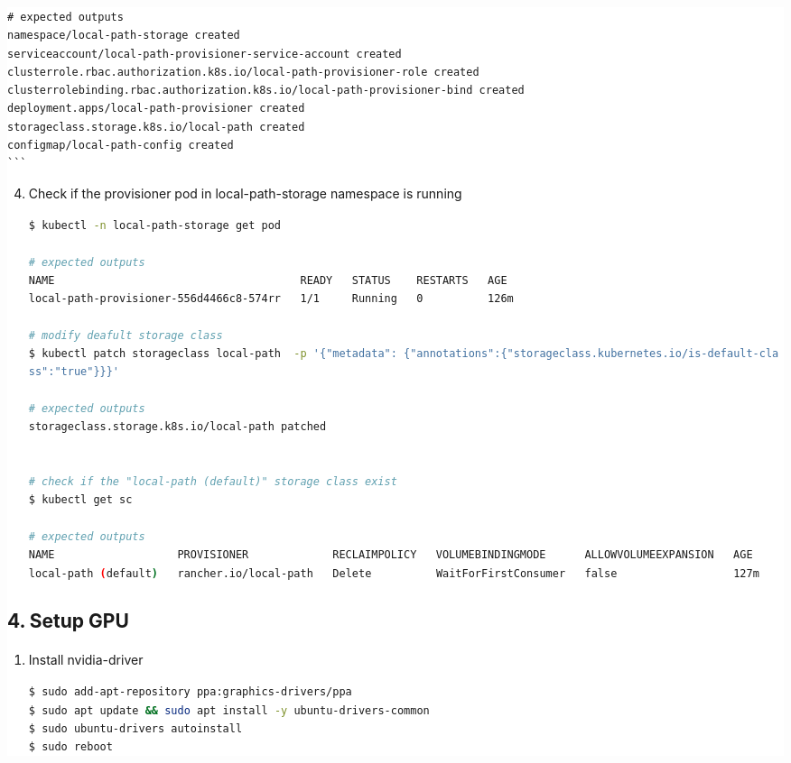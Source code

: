     # expected outputs
    namespace/local-path-storage created
    serviceaccount/local-path-provisioner-service-account created
    clusterrole.rbac.authorization.k8s.io/local-path-provisioner-role created
    clusterrolebinding.rbac.authorization.k8s.io/local-path-provisioner-bind created
    deployment.apps/local-path-provisioner created
    storageclass.storage.k8s.io/local-path created
    configmap/local-path-config created
    ```

4) Check if the provisioner pod in local-path-storage namespace is running
    ```bash
    $ kubectl -n local-path-storage get pod

    # expected outputs
    NAME                                      READY   STATUS    RESTARTS   AGE
    local-path-provisioner-556d4466c8-574rr   1/1     Running   0          126m

    # modify deafult storage class
    $ kubectl patch storageclass local-path  -p '{"metadata": {"annotations":{"storageclass.kubernetes.io/is-default-class":"true"}}}'

    # expected outputs
    storageclass.storage.k8s.io/local-path patched


    # check if the "local-path (default)" storage class exist
    $ kubectl get sc

    # expected outputs
    NAME                   PROVISIONER             RECLAIMPOLICY   VOLUMEBINDINGMODE      ALLOWVOLUMEEXPANSION   AGE
    local-path (default)   rancher.io/local-path   Delete          WaitForFirstConsumer   false                  127m
    ```

## 4. Setup GPU
1) Install nvidia-driver
    ```bash
    $ sudo add-apt-repository ppa:graphics-drivers/ppa
    $ sudo apt update && sudo apt install -y ubuntu-drivers-common
    $ sudo ubuntu-drivers autoinstall
    $ sudo reboot
    ```
